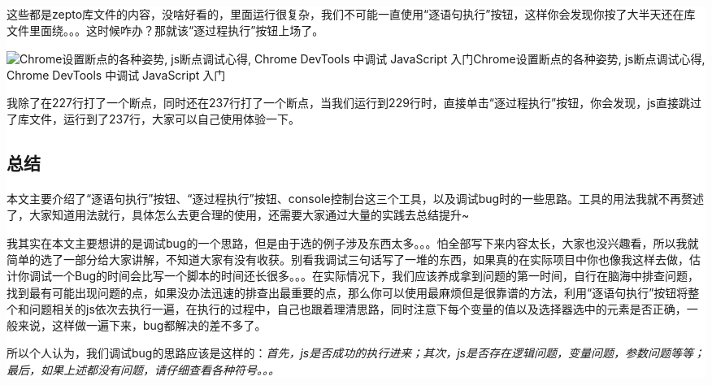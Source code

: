 这些都是zepto库文件的内容，没啥好看的，里面运行很复杂，我们不可能一直使用“逐语句执行”按钮，这样你会发现你按了大半天还在库文件里面绕。。。这时候咋办？那就该“逐过程执行”按钮上场了。

![Chrome设置断点的各种姿势, js断点调试心得, Chrome DevTools 中调试 JavaScript 入门](http://justcode.ikeepstudying.com/wp-content/uploads/2018/09/bVvCsG.png)Chrome设置断点的各种姿势, js断点调试心得, Chrome DevTools 中调试 JavaScript 入门

我除了在227行打了一个断点，同时还在237行打了一个断点，当我们运行到229行时，直接单击“逐过程执行”按钮，你会发现，js直接跳过了库文件，运行到了237行，大家可以自己使用体验一下。

## 总结

本文主要介绍了“逐语句执行”按钮、“逐过程执行”按钮、console控制台这三个工具，以及调试bug时的一些思路。工具的用法我就不再赘述了，大家知道用法就行，具体怎么去更合理的使用，还需要大家通过大量的实践去总结提升~

我其实在本文主要想讲的是调试bug的一个思路，但是由于选的例子涉及东西太多。。。怕全部写下来内容太长，大家也没兴趣看，所以我就简单的选了一部分给大家讲解，不知道大家有没有收获。别看我调试三句话写了一堆的东西，如果真的在实际项目中你也像我这样去做，估计你调试一个Bug的时间会比写一个脚本的时间还长很多。。。在实际情况下，我们应该养成拿到问题的第一时间，自行在脑海中排查问题，找到最有可能出现问题的点，如果没办法迅速的排查出最重要的点，那么你可以使用最麻烦但是很靠谱的方法，利用“逐语句执行”按钮将整个和问题相关的js依次去执行一遍，在执行的过程中，自己也跟着理清思路，同时注意下每个变量的值以及选择器选中的元素是否正确，一般来说，这样做一遍下来，bug都解决的差不多了。

所以个人认为，我们调试bug的思路应该是这样的：*首先，js是否成功的执行进来；其次，js是否存在逻辑问题，变量问题，参数问题等等；最后，如果上述都没有问题，请仔细查看各种符号。。。*